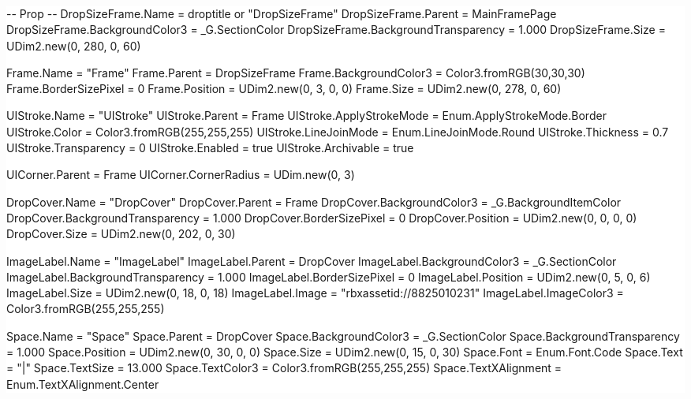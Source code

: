 -- Prop --
DropSizeFrame.Name = droptitle or "DropSizeFrame"
DropSizeFrame.Parent = MainFramePage
DropSizeFrame.BackgroundColor3 = _G.SectionColor
DropSizeFrame.BackgroundTransparency = 1.000
DropSizeFrame.Size = UDim2.new(0, 280, 0, 60)

Frame.Name = "Frame"
Frame.Parent = DropSizeFrame
Frame.BackgroundColor3 = Color3.fromRGB(30,30,30)
Frame.BorderSizePixel = 0
Frame.Position = UDim2.new(0, 3, 0, 0)
Frame.Size = UDim2.new(0, 278, 0, 60)

UIStroke.Name = "UIStroke"
UIStroke.Parent = Frame
UIStroke.ApplyStrokeMode = Enum.ApplyStrokeMode.Border
UIStroke.Color = Color3.fromRGB(255,255,255)
UIStroke.LineJoinMode = Enum.LineJoinMode.Round
UIStroke.Thickness = 0.7
UIStroke.Transparency = 0
UIStroke.Enabled = true
UIStroke.Archivable = true

UICorner.Parent = Frame
UICorner.CornerRadius = UDim.new(0, 3)

DropCover.Name = "DropCover"
DropCover.Parent = Frame
DropCover.BackgroundColor3 = _G.BackgroundItemColor
DropCover.BackgroundTransparency = 1.000
DropCover.BorderSizePixel = 0
DropCover.Position = UDim2.new(0, 0, 0, 0)
DropCover.Size = UDim2.new(0, 202, 0, 30)

ImageLabel.Name = "ImageLabel"
ImageLabel.Parent = DropCover
ImageLabel.BackgroundColor3 = _G.SectionColor
ImageLabel.BackgroundTransparency = 1.000
ImageLabel.BorderSizePixel = 0
ImageLabel.Position = UDim2.new(0, 5, 0, 6)
ImageLabel.Size = UDim2.new(0, 18, 0, 18)
ImageLabel.Image = "rbxassetid://8825010231"
ImageLabel.ImageColor3 = Color3.fromRGB(255,255,255)

Space.Name = "Space"
Space.Parent = DropCover
Space.BackgroundColor3 = _G.SectionColor
Space.BackgroundTransparency = 1.000
Space.Position = UDim2.new(0, 30, 0, 0)
Space.Size = UDim2.new(0, 15, 0, 30)
Space.Font = Enum.Font.Code
Space.Text = "|"
Space.TextSize = 13.000
Space.TextColor3 = Color3.fromRGB(255,255,255)
Space.TextXAlignment = Enum.TextXAlignment.Center
